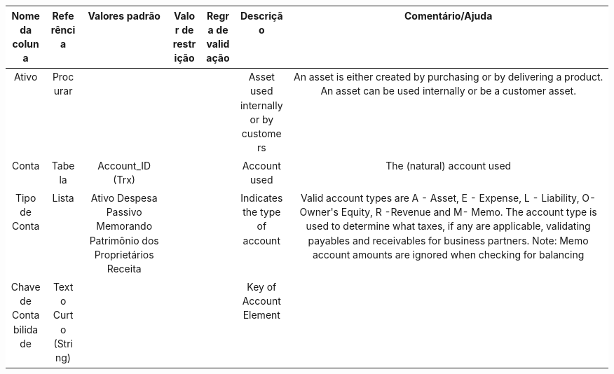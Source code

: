 </div>

<div class="table-contents">

|                   Nome da coluna                    |            Referência             |                            Valores padrão                            | Valor de restrição |                Regra de validação                |                                                  Descrição                                                   |                                                                                                                                                                                                                                                                      Comentário/Ajuda                                                                                                                                                                                                                                                                      |
| :-------------------------------------------------: | :-------------------------------: | :------------------------------------------------------------------: | :----------------: | :----------------------------------------------: | :----------------------------------------------------------------------------------------------------------: | :--------------------------------------------------------------------------------------------------------------------------------------------------------------------------------------------------------------------------------------------------------------------------------------------------------------------------------------------------------------------------------------------------------------------------------------------------------------------------------------------------------------------------------------------------------: |
|                        Ativo                        |             Procurar              |                                                                      |                    |                                                  |                                    Asset used internally or by customers                                     |                                                                                                                                                                                                                An asset is either created by purchasing or by delivering a product. An asset can be used internally or be a customer asset.                                                                                                                                                                                                                |
|                        Conta                        |              Tabela               |                          Account\_ID (Trx)                           |                    |                                                  |                                                 Account used                                                 |                                                                                                                                                                                                                                                                 The (natural) account used                                                                                                                                                                                                                                                                 |
|                    Tipo de Conta                    |               Lista               | Ativo Despesa Passivo Memorando Patrimônio dos Proprietários Receita |                    |                                                  |                                        Indicates the type of account                                         |                                                                                                                      Valid account types are A - Asset, E - Expense, L - Liability, O- Owner's Equity, R -Revenue and M- Memo. The account type is used to determine what taxes, if any are applicable, validating payables and receivables for business partners. Note: Memo account amounts are ignored when checking for balancing                                                                                                                      |
|               Chave de Contabilidade                |       Texto Curto (String)        |                                                                      |                    |                                                  |                                            Key of Account Element                                            |                                                                                                                                                                                                                                                                                                                                                                                                                                                                                                                                                            |